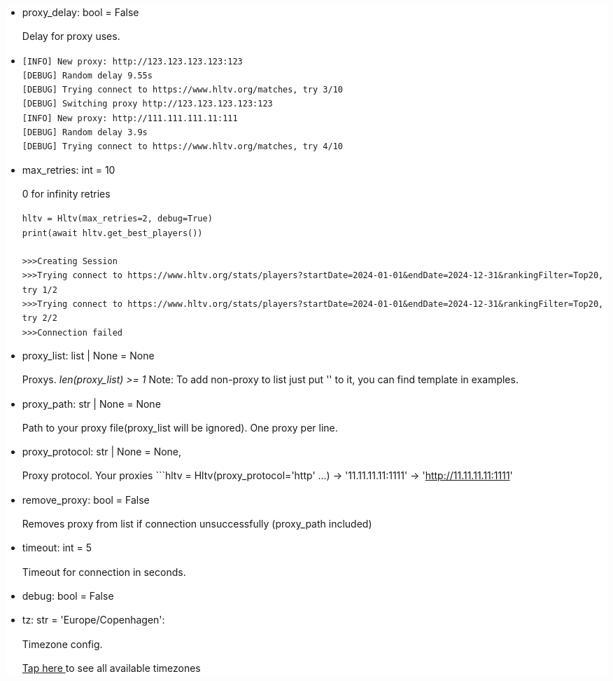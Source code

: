 

* proxy_delay: bool = False

    Delay for proxy uses.
* 
  ```
  [INFO] New proxy: http://123.123.123.123:123 
  [DEBUG] Random delay 9.55s 
  [DEBUG] Trying connect to https://www.hltv.org/matches, try 3/10
  [DEBUG] Switching proxy http://123.123.123.123:123 
  [INFO] New proxy: http://111.111.111.11:111 
  [DEBUG] Random delay 3.9s 
  [DEBUG] Trying connect to https://www.hltv.org/matches, try 4/10
  ```

* max_retries: int = 10

    0 for infinity retries
    
    ```
    hltv = Hltv(max_retries=2, debug=True)
    print(await hltv.get_best_players())
    
    >>>Creating Session
    >>>Trying connect to https://www.hltv.org/stats/players?startDate=2024-01-01&endDate=2024-12-31&rankingFilter=Top20, try 1/2
    >>>Trying connect to https://www.hltv.org/stats/players?startDate=2024-01-01&endDate=2024-12-31&rankingFilter=Top20, try 2/2
    >>>Connection failed
    ```

* proxy_list: list | None = None

    Proxys. _len(proxy_list) >= 1_
    Note: To add non-proxy to list just put '' to it, you can find template in examples.

* proxy_path: str | None = None

    Path to your proxy file(proxy_list will be ignored). One proxy per line.

* proxy_protocol: str | None = None,

    Proxy protocol. Your proxies ```hltv = Hltv(proxy_protocol='http' ...) -> '11.11.11.11:1111' -> 'http://11.11.11.11:1111'

* remove_proxy: bool = False

    Removes proxy from list if connection unsuccessfully (proxy_path included)

* timeout: int = 5

    Timeout for connection in seconds.

* debug: bool = False

* tz: str = 'Europe/Copenhagen':
    
    Timezone config. 
 
    <a href='https://gist.github.com/heyalexej/8bf688fd67d7199be4a1682b3eec7568'>Tap here </a> to see all available timezones
